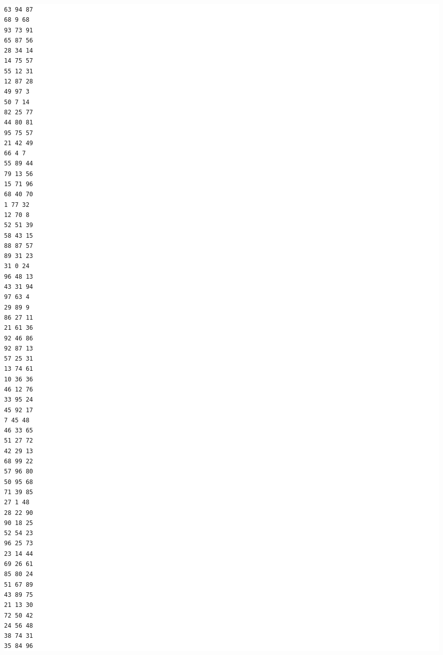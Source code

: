```text
63 94 87
68 9 68
93 73 91
65 87 56
28 34 14
14 75 57
55 12 31
12 87 28
49 97 3
50 7 14
82 25 77
44 80 81
95 75 57
21 42 49
66 4 7
55 89 44
79 13 56
15 71 96
68 40 70
1 77 32
12 70 8
52 51 39
58 43 15
88 87 57
89 31 23
31 0 24
96 48 13
43 31 94
97 63 4
29 89 9
86 27 11
21 61 36
92 46 86
92 87 13
57 25 31
13 74 61
10 36 36
46 12 76
33 95 24
45 92 17
7 45 48
46 33 65
51 27 72
42 29 13
68 99 22
57 96 80
50 95 68
71 39 85
27 1 48
28 22 90
90 18 25
52 54 23
96 25 73
23 14 44
69 26 61
85 80 24
51 67 89
43 89 75
21 13 30
72 50 42
24 56 48
38 74 31
35 84 96
```